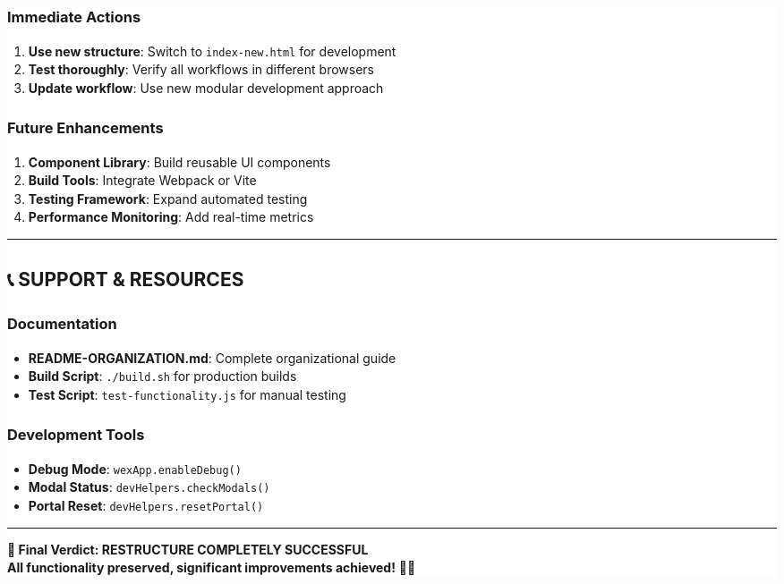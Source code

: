 ### **Immediate Actions**
1. **Use new structure**: Switch to `index-new.html` for development
2. **Test thoroughly**: Verify all workflows in different browsers
3. **Update workflow**: Use new modular development approach

### **Future Enhancements**
1. **Component Library**: Build reusable UI components
2. **Build Tools**: Integrate Webpack or Vite
3. **Testing Framework**: Expand automated testing
4. **Performance Monitoring**: Add real-time metrics

---

## 📞 **SUPPORT & RESOURCES**

### **Documentation**
- **README-ORGANIZATION.md**: Complete organizational guide
- **Build Script**: `./build.sh` for production builds
- **Test Script**: `test-functionality.js` for manual testing

### **Development Tools**
- **Debug Mode**: `wexApp.enableDebug()`
- **Modal Status**: `devHelpers.checkModals()`
- **Portal Reset**: `devHelpers.resetPortal()`

---

**🎯 Final Verdict: RESTRUCTURE COMPLETELY SUCCESSFUL**  
**All functionality preserved, significant improvements achieved!** 🚀✨

